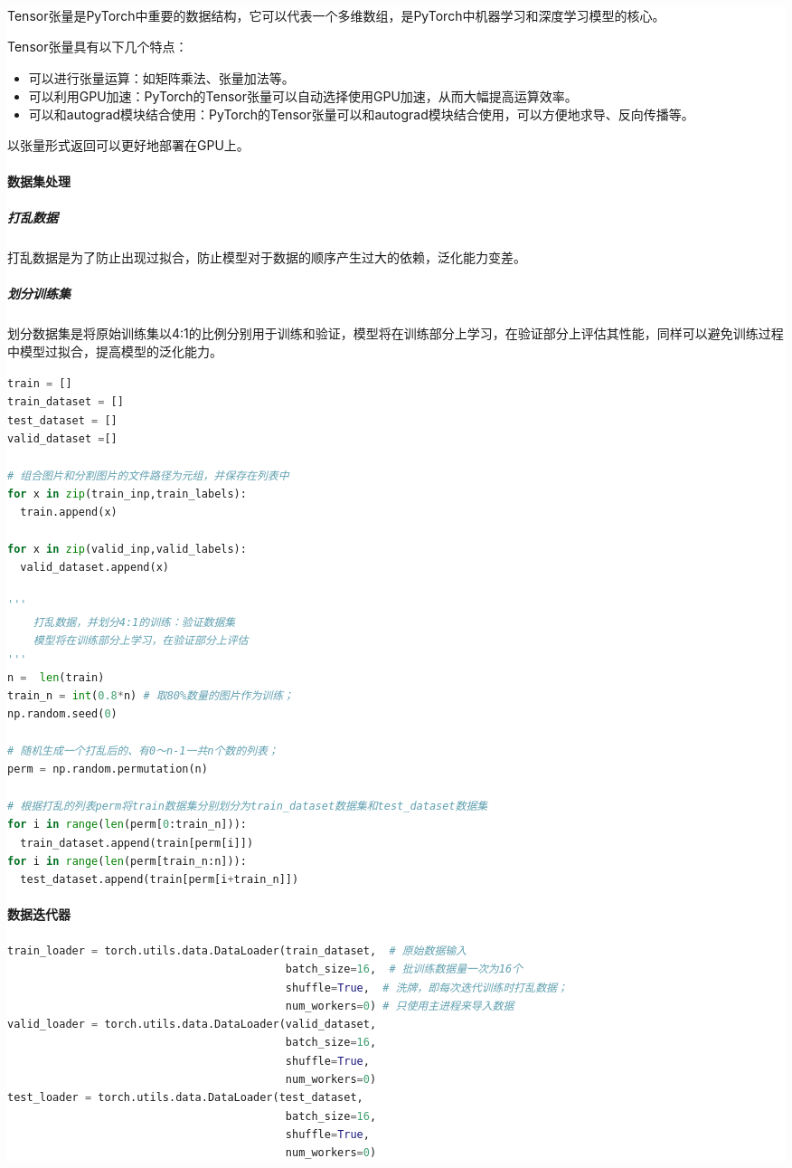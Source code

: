 Tensor张量是PyTorch中重要的数据结构，它可以代表一个多维数组，是PyTorch中机器学习和深度学习模型的核心。

Tensor张量具有以下几个特点：

-   可以进行张量运算：如矩阵乘法、张量加法等。
-   可以利用GPU加速：PyTorch的Tensor张量可以自动选择使用GPU加速，从而大幅提高运算效率。
-   可以和autograd模块结合使用：PyTorch的Tensor张量可以和autograd模块结合使用，可以方便地求导、反向传播等。

以张量形式返回可以更好地部署在GPU上。

#### 数据集处理

##### 打乱数据

打乱数据是为了防止出现过拟合，防止模型对于数据的顺序产生过大的依赖，泛化能力变差。

##### 划分训练集

划分数据集是将原始训练集以4:1的比例分别用于训练和验证，模型将在训练部分上学习，在验证部分上评估其性能，同样可以避免训练过程中模型过拟合，提高模型的泛化能力。

```python
train = []
train_dataset = []
test_dataset = []
valid_dataset =[]

# 组合图片和分割图片的文件路径为元组，并保存在列表中
for x in zip(train_inp,train_labels):
  train.append(x)

for x in zip(valid_inp,valid_labels):
  valid_dataset.append(x)

'''
	打乱数据，并划分4:1的训练：验证数据集
	模型将在训练部分上学习，在验证部分上评估
'''
n =  len(train) 
train_n = int(0.8*n) # 取80%数量的图片作为训练；
np.random.seed(0) 

# 随机生成一个打乱后的、有0～n-1一共n个数的列表；
perm = np.random.permutation(n)

# 根据打乱的列表perm将train数据集分别划分为train_dataset数据集和test_dataset数据集
for i in range(len(perm[0:train_n])):   
  train_dataset.append(train[perm[i]])
for i in range(len(perm[train_n:n])):
  test_dataset.append(train[perm[i+train_n]]) 
```

#### 数据迭代器

```python
train_loader = torch.utils.data.DataLoader(train_dataset,  # 原始数据输入
                                           batch_size=16,  # 批训练数据量一次为16个
                                           shuffle=True,  # 洗牌，即每次迭代训练时打乱数据；
                                           num_workers=0) # 只使用主进程来导入数据
valid_loader = torch.utils.data.DataLoader(valid_dataset, 
                                           batch_size=16, 
                                           shuffle=True, 
                                           num_workers=0)
test_loader = torch.utils.data.DataLoader(test_dataset, 
                                           batch_size=16, 
                                           shuffle=True, 
                                           num_workers=0)
```
